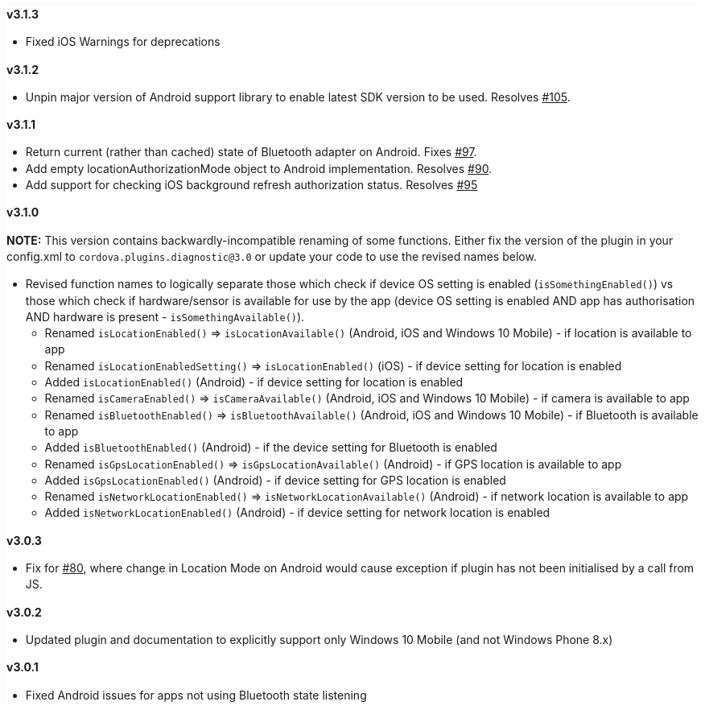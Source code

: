 **v3.1.3**
* Fixed iOS Warnings for deprecations

**v3.1.2**
* Unpin major version of Android support library to enable latest SDK version to be used. Resolves [#105](https://github.com/dpa99c/cordova-diagnostic-plugin/issues/105).


**v3.1.1**
* Return current (rather than cached) state of Bluetooth adapter on Android. Fixes [#97](https://github.com/dpa99c/cordova-diagnostic-plugin/issues/97).
* Add empty locationAuthorizationMode object to Android implementation. Resolves [#90](https://github.com/dpa99c/cordova-diagnostic-plugin/issues/90).
* Add support for checking iOS background refresh authorization status. Resolves [#95](https://github.com/dpa99c/cordova-diagnostic-plugin/issues/95)

**v3.1.0**

**NOTE:** This version contains backwardly-incompatible renaming of some functions. Either fix the version of the plugin in your config.xml to `cordova.plugins.diagnostic@3.0` or update your code to use the revised names below.

- Revised function names to logically separate those which check if device OS setting is enabled (`isSomethingEnabled()`) vs those which check if hardware/sensor is available for use by the app (device OS setting is enabled AND app has authorisation AND hardware is present - `isSomethingAvailable()`).
    - Renamed `isLocationEnabled()` => `isLocationAvailable()` (Android, iOS and Windows 10 Mobile) - if location is available to app
    - Renamed `isLocationEnabledSetting()` => `isLocationEnabled()` (iOS) - if device setting for location is enabled
    - Added `isLocationEnabled()` (Android) - if device setting for location is enabled
    - Renamed `isCameraEnabled()` => `isCameraAvailable()` (Android, iOS and Windows 10 Mobile) - if camera is available to app
    - Renamed `isBluetoothEnabled()` => `isBluetoothAvailable()` (Android, iOS and Windows 10 Mobile) - if Bluetooth is available to app
    - Added `isBluetoothEnabled()` (Android) - if the device setting for Bluetooth is enabled
    - Renamed `isGpsLocationEnabled()` => `isGpsLocationAvailable()` (Android) - if GPS location is available to app
    - Added `isGpsLocationEnabled()` (Android) - if device setting for GPS location is enabled
    - Renamed `isNetworkLocationEnabled()` => `isNetworkLocationAvailable()` (Android) - if network location is available to app
    - Added `isNetworkLocationEnabled()` (Android) - if device setting for network location is enabled

**v3.0.3**

- Fix for [#80](https://github.com/dpa99c/cordova-diagnostic-plugin/issues/80), where change in Location Mode on Android would cause exception if plugin has not been initialised by a call from JS.

**v3.0.2**

- Updated plugin and documentation to explicitly support only Windows 10 Mobile (and not Windows Phone 8.x)

**v3.0.1**

- Fixed Android issues for apps not using Bluetooth state listening
